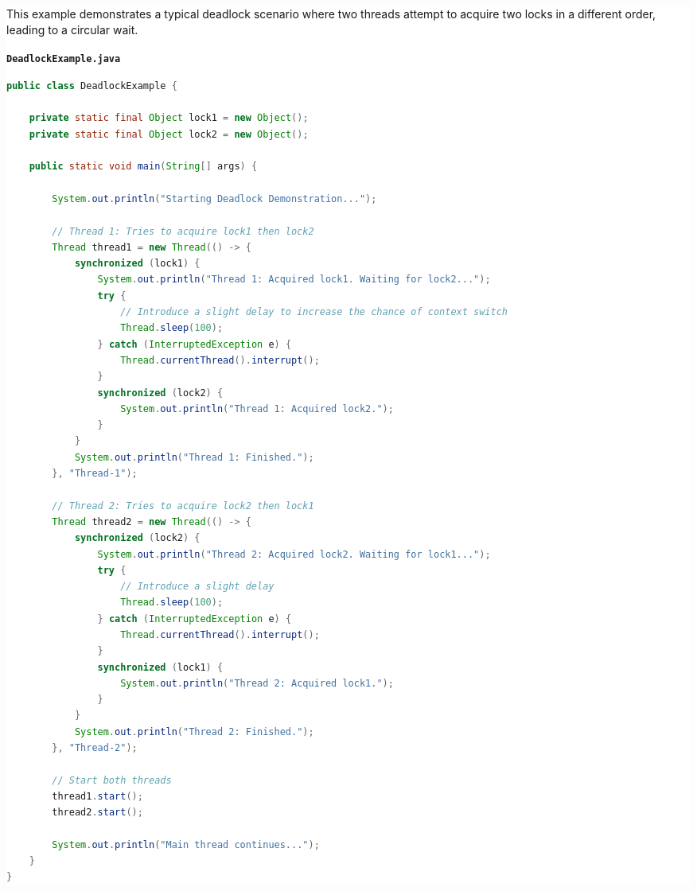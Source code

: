 This example demonstrates a typical deadlock scenario where two threads attempt to acquire two locks in a different order, leading to a circular wait.

**`DeadlockExample.java`**

```java
public class DeadlockExample {

    private static final Object lock1 = new Object();
    private static final Object lock2 = new Object();

    public static void main(String[] args) {

        System.out.println("Starting Deadlock Demonstration...");

        // Thread 1: Tries to acquire lock1 then lock2
        Thread thread1 = new Thread(() -> {
            synchronized (lock1) {
                System.out.println("Thread 1: Acquired lock1. Waiting for lock2...");
                try {
                    // Introduce a slight delay to increase the chance of context switch
                    Thread.sleep(100); 
                } catch (InterruptedException e) {
                    Thread.currentThread().interrupt();
                }
                synchronized (lock2) {
                    System.out.println("Thread 1: Acquired lock2.");
                }
            }
            System.out.println("Thread 1: Finished.");
        }, "Thread-1");

        // Thread 2: Tries to acquire lock2 then lock1
        Thread thread2 = new Thread(() -> {
            synchronized (lock2) {
                System.out.println("Thread 2: Acquired lock2. Waiting for lock1...");
                try {
                    // Introduce a slight delay
                    Thread.sleep(100); 
                } catch (InterruptedException e) {
                    Thread.currentThread().interrupt();
                }
                synchronized (lock1) {
                    System.out.println("Thread 2: Acquired lock1.");
                }
            }
            System.out.println("Thread 2: Finished.");
        }, "Thread-2");

        // Start both threads
        thread1.start();
        thread2.start();

        System.out.println("Main thread continues...");
    }
}
```
